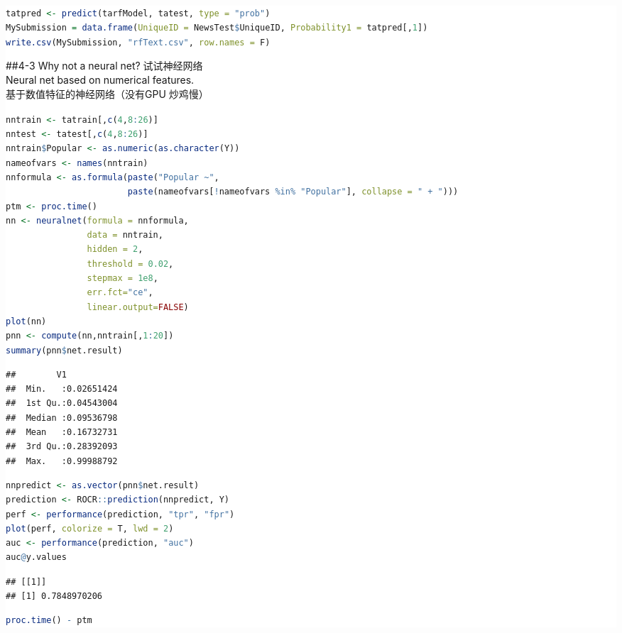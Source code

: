 ```r
tatpred <- predict(tarfModel, tatest, type = "prob")
MySubmission = data.frame(UniqueID = NewsTest$UniqueID, Probability1 = tatpred[,1])
write.csv(MySubmission, "rfText.csv", row.names = F)
```

##4-3 Why not a neural net?  试试神经网络      
Neural net based on numerical features.    
基于数值特征的神经网络（没有GPU 炒鸡慢）       

```r
nntrain <- tatrain[,c(4,8:26)]
nntest <- tatest[,c(4,8:26)]
nntrain$Popular <- as.numeric(as.character(Y))
nameofvars <- names(nntrain)
nnformula <- as.formula(paste("Popular ~", 
                        paste(nameofvars[!nameofvars %in% "Popular"], collapse = " + ")))
ptm <- proc.time()
nn <- neuralnet(formula = nnformula,
                data = nntrain, 
                hidden = 2,
                threshold = 0.02,
                stepmax = 1e8,
                err.fct="ce",
                linear.output=FALSE)
plot(nn)
pnn <- compute(nn,nntrain[,1:20])
summary(pnn$net.result)
```

```
##        V1            
##  Min.   :0.02651424  
##  1st Qu.:0.04543004  
##  Median :0.09536798  
##  Mean   :0.16732731  
##  3rd Qu.:0.28392093  
##  Max.   :0.99988792
```

```r
nnpredict <- as.vector(pnn$net.result)
prediction <- ROCR::prediction(nnpredict, Y)
perf <- performance(prediction, "tpr", "fpr")
plot(perf, colorize = T, lwd = 2)
auc <- performance(prediction, "auc")
auc@y.values
```

```
## [[1]]
## [1] 0.7848970206
```

```r
proc.time() - ptm
```
